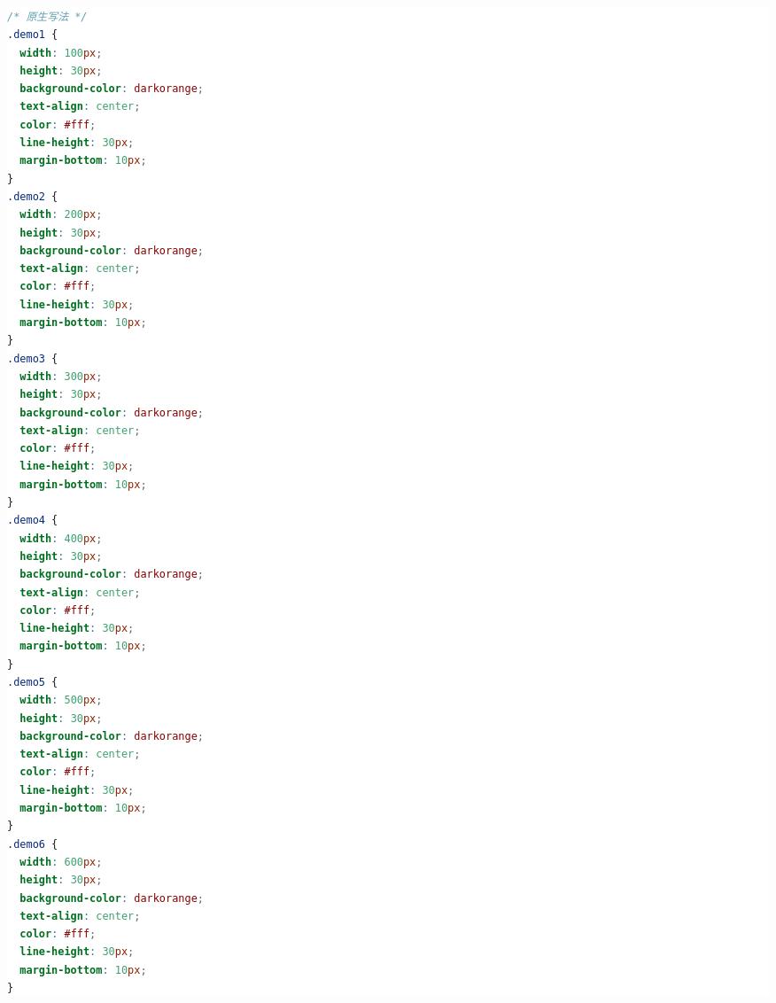 ```css
/* 原生写法 */
.demo1 {
  width: 100px;
  height: 30px;
  background-color: darkorange;
  text-align: center;
  color: #fff;
  line-height: 30px;
  margin-bottom: 10px;
}
.demo2 {
  width: 200px;
  height: 30px;
  background-color: darkorange;
  text-align: center;
  color: #fff;
  line-height: 30px;
  margin-bottom: 10px;
}
.demo3 {
  width: 300px;
  height: 30px;
  background-color: darkorange;
  text-align: center;
  color: #fff;
  line-height: 30px;
  margin-bottom: 10px;
}
.demo4 {
  width: 400px;
  height: 30px;
  background-color: darkorange;
  text-align: center;
  color: #fff;
  line-height: 30px;
  margin-bottom: 10px;
}
.demo5 {
  width: 500px;
  height: 30px;
  background-color: darkorange;
  text-align: center;
  color: #fff;
  line-height: 30px;
  margin-bottom: 10px;
}
.demo6 {
  width: 600px;
  height: 30px;
  background-color: darkorange;
  text-align: center;
  color: #fff;
  line-height: 30px;
  margin-bottom: 10px;
}
```

